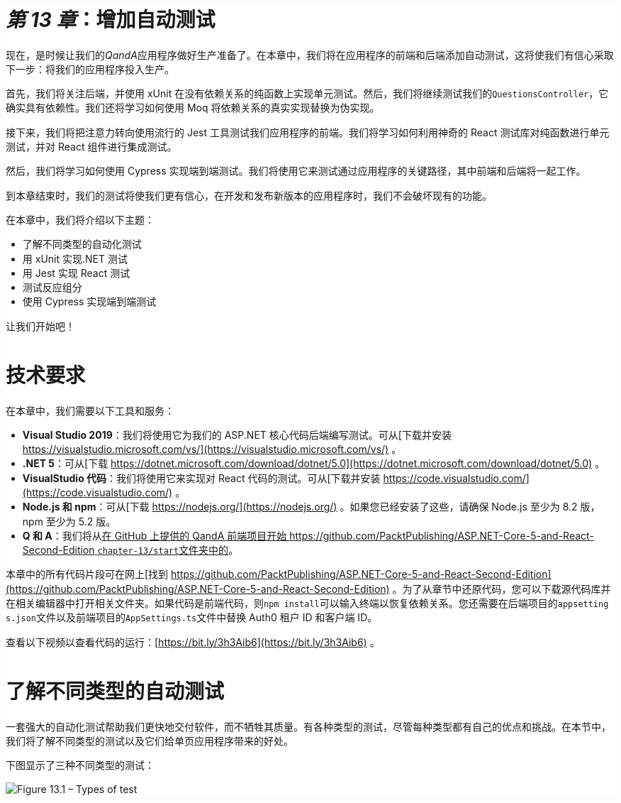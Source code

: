 # *第 13 章*：增加自动测试

现在，是时候让我们的*QandA*应用程序做好生产准备了。在本章中，我们将在应用程序的前端和后端添加自动测试，这将使我们有信心采取下一步：将我们的应用程序投入生产。

首先，我们将关注后端，并使用 xUnit 在没有依赖关系的纯函数上实现单元测试。然后，我们将继续测试我们的`QuestionsController`，它确实具有依赖性。我们还将学习如何使用 Moq 将依赖关系的真实实现替换为伪实现。

接下来，我们将把注意力转向使用流行的 Jest 工具测试我们应用程序的前端。我们将学习如何利用神奇的 React 测试库对纯函数进行单元测试，并对 React 组件进行集成测试。

然后，我们将学习如何使用 Cypress 实现端到端测试。我们将使用它来测试通过应用程序的关键路径，其中前端和后端将一起工作。

到本章结束时，我们的测试将使我们更有信心，在开发和发布新版本的应用程序时，我们不会破坏现有的功能。

在本章中，我们将介绍以下主题：

*   了解不同类型的自动化测试
*   用 xUnit 实现.NET 测试
*   用 Jest 实现 React 测试
*   测试反应组分
*   使用 Cypress 实现端到端测试

让我们开始吧！

# 技术要求

在本章中，我们需要以下工具和服务：

*   **Visual Studio 2019**：我们将使用它为我们的 ASP.NET 核心代码后端编写测试。可从[下载并安装 https://visualstudio.microsoft.com/vs/](https://visualstudio.microsoft.com/vs/) 。
*   **.NET 5**：可从[下载 https://dotnet.microsoft.com/download/dotnet/5.0](https://dotnet.microsoft.com/download/dotnet/5.0) 。
*   **VisualStudio 代码**：我们将使用它来实现对 React 代码的测试。可从[下载并安装 https://code.visualstudio.com/](https://code.visualstudio.com/) 。
*   **Node.js 和 npm**：可从[下载 https://nodejs.org/](https://nodejs.org/) 。如果您已经安装了这些，请确保 Node.js 至少为 8.2 版，npm 至少为 5.2 版。
*   **Q 和 A**：我们将从[在 GitHub 上提供的 QandA 前端项目开始 https://github.com/PacktPublishing/ASP.NET-Core-5-and-React-Second-Edition `chapter-13/start`文件夹中的](https://github.com/PacktPublishing/ASP.NET-Core-5-and-React-Second-Edition)。

本章中的所有代码片段可在网上[找到 https://github.com/PacktPublishing/ASP.NET-Core-5-and-React-Second-Edition](https://github.com/PacktPublishing/ASP.NET-Core-5-and-React-Second-Edition) 。为了从章节中还原代码，您可以下载源代码库并在相关编辑器中打开相关文件夹。如果代码是前端代码，则`npm install`可以输入终端以恢复依赖关系。您还需要在后端项目的`appsettings.json`文件以及前端项目的`AppSettings.ts`文件中替换 Auth0 租户 ID 和客户端 ID。

查看以下视频以查看代码的运行：[https://bit.ly/3h3Aib6](https://bit.ly/3h3Aib6) 。

# 了解不同类型的自动测试

一套强大的自动化测试帮助我们更快地交付软件，而不牺牲其质量。有各种类型的测试，尽管每种类型都有自己的优点和挑战。在本节中，我们将了解不同类型的测试以及它们给单页应用程序带来的好处。

下图显示了三种不同类型的测试：

![Figure 13.1 – Types of test ](image/Figure_13.01_B16379.jpg)
